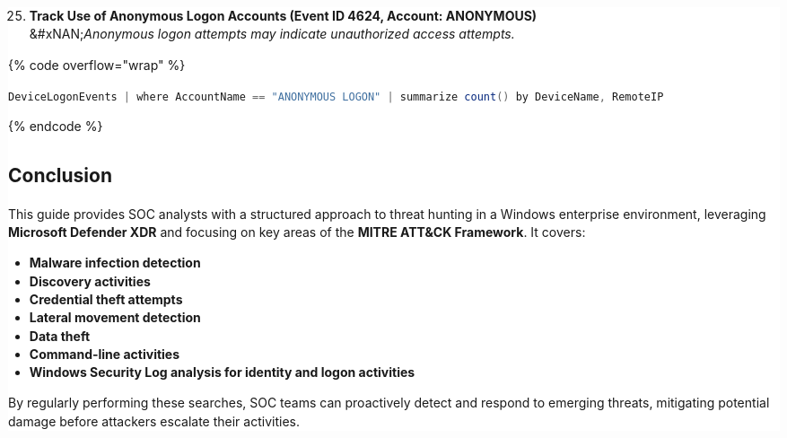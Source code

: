 25. **Track Use of Anonymous Logon Accounts (Event ID 4624, Account: ANONYMOUS)**\
    &#xNAN;_&#x41;nonymous logon attempts may indicate unauthorized access attempts._

{% code overflow="wrap" %}
```cs
DeviceLogonEvents | where AccountName == "ANONYMOUS LOGON" | summarize count() by DeviceName, RemoteIP
```
{% endcode %}

## **Conclusion**

This guide provides SOC analysts with a structured approach to threat hunting in a Windows enterprise environment, leveraging **Microsoft Defender XDR** and focusing on key areas of the **MITRE ATT\&CK Framework**. It covers:

* **Malware infection detection**
* **Discovery activities**
* **Credential theft attempts**
* **Lateral movement detection**
* **Data theft**
* **Command-line activities**
* **Windows Security Log analysis for identity and logon activities**

By regularly performing these searches, SOC teams can proactively detect and respond to emerging threats, mitigating potential damage before attackers escalate their activities.
